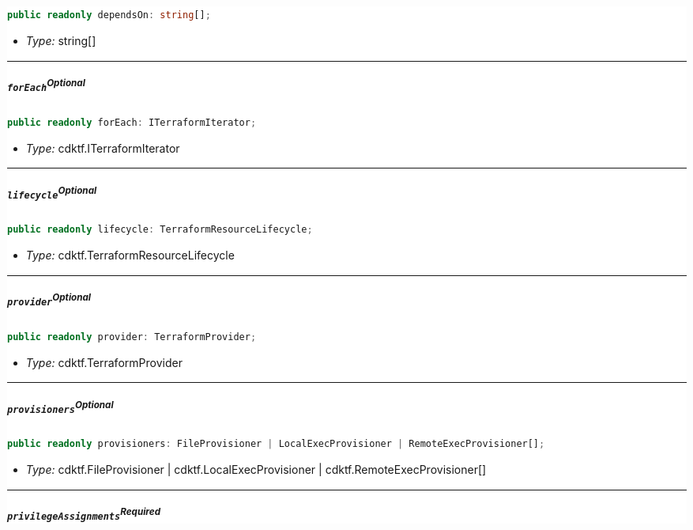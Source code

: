 ```typescript
public readonly dependsOn: string[];
```

- *Type:* string[]

---

##### `forEach`<sup>Optional</sup> <a name="forEach" id="@cdktf/provider-databricks.sqlPermissions.SqlPermissions.property.forEach"></a>

```typescript
public readonly forEach: ITerraformIterator;
```

- *Type:* cdktf.ITerraformIterator

---

##### `lifecycle`<sup>Optional</sup> <a name="lifecycle" id="@cdktf/provider-databricks.sqlPermissions.SqlPermissions.property.lifecycle"></a>

```typescript
public readonly lifecycle: TerraformResourceLifecycle;
```

- *Type:* cdktf.TerraformResourceLifecycle

---

##### `provider`<sup>Optional</sup> <a name="provider" id="@cdktf/provider-databricks.sqlPermissions.SqlPermissions.property.provider"></a>

```typescript
public readonly provider: TerraformProvider;
```

- *Type:* cdktf.TerraformProvider

---

##### `provisioners`<sup>Optional</sup> <a name="provisioners" id="@cdktf/provider-databricks.sqlPermissions.SqlPermissions.property.provisioners"></a>

```typescript
public readonly provisioners: FileProvisioner | LocalExecProvisioner | RemoteExecProvisioner[];
```

- *Type:* cdktf.FileProvisioner | cdktf.LocalExecProvisioner | cdktf.RemoteExecProvisioner[]

---

##### `privilegeAssignments`<sup>Required</sup> <a name="privilegeAssignments" id="@cdktf/provider-databricks.sqlPermissions.SqlPermissions.property.privilegeAssignments"></a>
